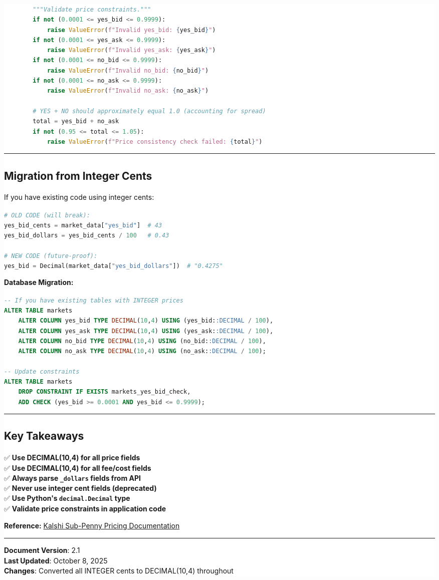 ```python
        """Validate price constraints."""
        if not (0.0001 <= yes_bid <= 0.9999):
            raise ValueError(f"Invalid yes_bid: {yes_bid}")
        if not (0.0001 <= yes_ask <= 0.9999):
            raise ValueError(f"Invalid yes_ask: {yes_ask}")
        if not (0.0001 <= no_bid <= 0.9999):
            raise ValueError(f"Invalid no_bid: {no_bid}")
        if not (0.0001 <= no_ask <= 0.9999):
            raise ValueError(f"Invalid no_ask: {no_ask}")
        
        # YES + NO should approximately equal 1.0 (accounting for spread)
        total = yes_bid + no_ask
        if not (0.95 <= total <= 1.05):
            raise ValueError(f"Price consistency check failed: {total}")
```

---

## Migration from Integer Cents

If you have existing code using integer cents:

```python
# OLD CODE (will break):
yes_bid_cents = market_data["yes_bid"]  # 43
yes_bid_dollars = yes_bid_cents / 100   # 0.43

# NEW CODE (future-proof):
yes_bid = Decimal(market_data["yes_bid_dollars"])  # "0.4275"
```

**Database Migration:**
```sql
-- If you have existing tables with INTEGER prices
ALTER TABLE markets 
    ALTER COLUMN yes_bid TYPE DECIMAL(10,4) USING (yes_bid::DECIMAL / 100),
    ALTER COLUMN yes_ask TYPE DECIMAL(10,4) USING (yes_ask::DECIMAL / 100),
    ALTER COLUMN no_bid TYPE DECIMAL(10,4) USING (no_bid::DECIMAL / 100),
    ALTER COLUMN no_ask TYPE DECIMAL(10,4) USING (no_ask::DECIMAL / 100);

-- Update constraints
ALTER TABLE markets 
    DROP CONSTRAINT IF EXISTS markets_yes_bid_check,
    ADD CHECK (yes_bid >= 0.0001 AND yes_bid <= 0.9999);
```

---

## Key Takeaways

✅ **Use DECIMAL(10,4) for all price fields**  
✅ **Use DECIMAL(10,4) for all fee/cost fields**  
✅ **Always parse `_dollars` fields from API**  
✅ **Never use integer cent fields (deprecated)**  
✅ **Use Python's `decimal.Decimal` type**  
✅ **Validate price constraints in application code**

**Reference:** [Kalshi Sub-Penny Pricing Documentation](https://docs.kalshi.com/getting_started/subpenny_pricing)

---

**Document Version**: 2.1  
**Last Updated**: October 8, 2025  
**Changes**: Converted all INTEGER cents to DECIMAL(10,4) throughout
